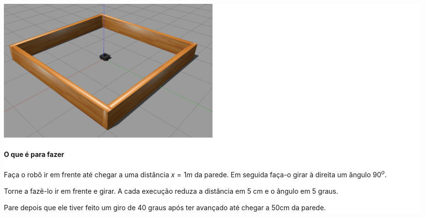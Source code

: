<img src="./q2/turtlebot3_stage_1_launch.png" width=50%>


#### O que é para fazer

Faça o robô ir em frente até chegar a uma distância $x=1m$ da parede. Em seguida faça-o girar à direita um ângulo $90^o$.  

Torne a fazê-lo ir em frente e girar. A cada execução reduza a distância em 5 cm e o ângulo em 5 graus. 

Pare depois que ele tiver feito um giro de 40 graus após ter avançado até chegar a 50cm da parede.  
